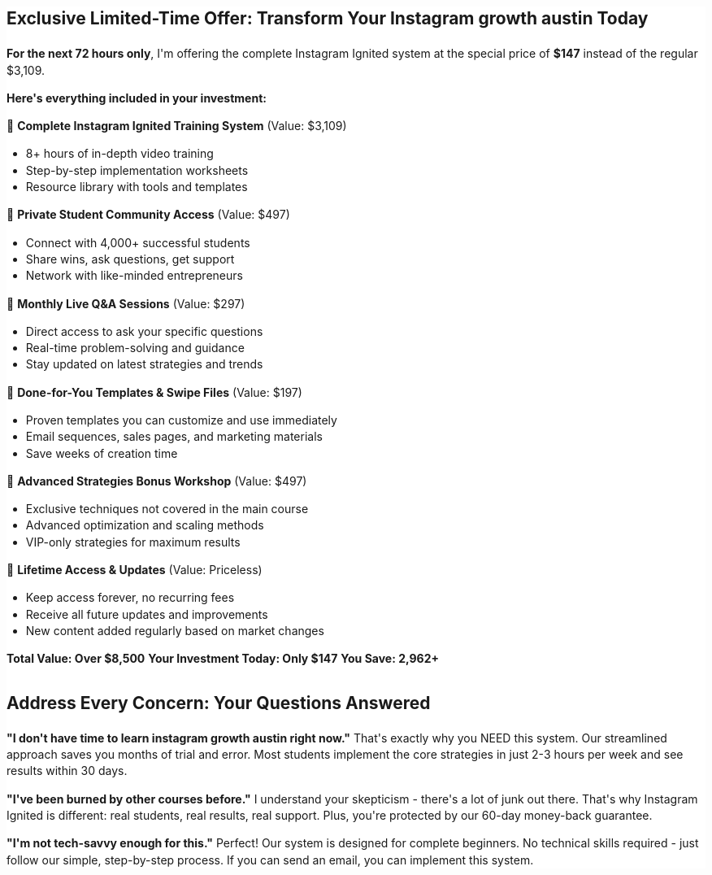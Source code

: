 ## Exclusive Limited-Time Offer: Transform Your Instagram growth austin Today

**For the next 72 hours only**, I'm offering the complete Instagram Ignited system at the special price of **$147** instead of the regular $3,109.

**Here's everything included in your investment:**

🎯 **Complete Instagram Ignited Training System** (Value: $3,109)
- 8+ hours of in-depth video training
- Step-by-step implementation worksheets
- Resource library with tools and templates

🎯 **Private Student Community Access** (Value: $497)
- Connect with 4,000+ successful students
- Share wins, ask questions, get support
- Network with like-minded entrepreneurs

🎯 **Monthly Live Q&A Sessions** (Value: $297)
- Direct access to ask your specific questions
- Real-time problem-solving and guidance
- Stay updated on latest strategies and trends

🎯 **Done-for-You Templates & Swipe Files** (Value: $197)
- Proven templates you can customize and use immediately
- Email sequences, sales pages, and marketing materials
- Save weeks of creation time

🎯 **Advanced Strategies Bonus Workshop** (Value: $497)
- Exclusive techniques not covered in the main course
- Advanced optimization and scaling methods
- VIP-only strategies for maximum results

🎯 **Lifetime Access & Updates** (Value: Priceless)
- Keep access forever, no recurring fees
- Receive all future updates and improvements
- New content added regularly based on market changes

**Total Value: Over $8,500**
**Your Investment Today: Only $147**
**You Save: 2,962+**

## Address Every Concern: Your Questions Answered

**"I don't have time to learn instagram growth austin right now."**
That's exactly why you NEED this system. Our streamlined approach saves you months of trial and error. Most students implement the core strategies in just 2-3 hours per week and see results within 30 days.

**"I've been burned by other courses before."**
I understand your skepticism - there's a lot of junk out there. That's why Instagram Ignited is different: real students, real results, real support. Plus, you're protected by our 60-day money-back guarantee.

**"I'm not tech-savvy enough for this."**
Perfect! Our system is designed for complete beginners. No technical skills required - just follow our simple, step-by-step process. If you can send an email, you can implement this system.
